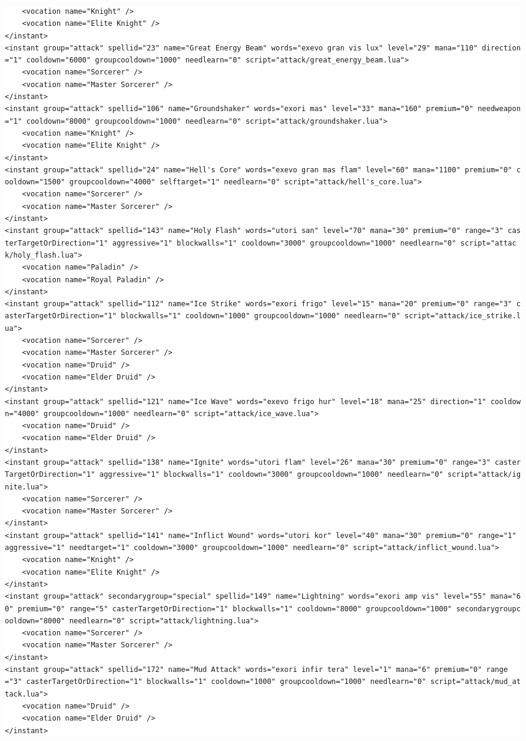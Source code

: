 		<vocation name="Knight" />
		<vocation name="Elite Knight" />
	</instant>
	<instant group="attack" spellid="23" name="Great Energy Beam" words="exevo gran vis lux" level="29" mana="110" direction="1" cooldown="6000" groupcooldown="1000" needlearn="0" script="attack/great_energy_beam.lua">
		<vocation name="Sorcerer" />
		<vocation name="Master Sorcerer" />
	</instant>
	<instant group="attack" spellid="106" name="Groundshaker" words="exori mas" level="33" mana="160" premium="0" needweapon="1" cooldown="8000" groupcooldown="1000" needlearn="0" script="attack/groundshaker.lua">
		<vocation name="Knight" />
		<vocation name="Elite Knight" />
	</instant>
	<instant group="attack" spellid="24" name="Hell's Core" words="exevo gran mas flam" level="60" mana="1100" premium="0" cooldown="1500" groupcooldown="4000" selftarget="1" needlearn="0" script="attack/hell's_core.lua">
		<vocation name="Sorcerer" />
		<vocation name="Master Sorcerer" />
	</instant>
	<instant group="attack" spellid="143" name="Holy Flash" words="utori san" level="70" mana="30" premium="0" range="3" casterTargetOrDirection="1" aggressive="1" blockwalls="1" cooldown="3000" groupcooldown="1000" needlearn="0" script="attack/holy_flash.lua">
		<vocation name="Paladin" />
		<vocation name="Royal Paladin" />
	</instant>
	<instant group="attack" spellid="112" name="Ice Strike" words="exori frigo" level="15" mana="20" premium="0" range="3" casterTargetOrDirection="1" blockwalls="1" cooldown="1000" groupcooldown="1000" needlearn="0" script="attack/ice_strike.lua">
		<vocation name="Sorcerer" />
		<vocation name="Master Sorcerer" />
		<vocation name="Druid" />
		<vocation name="Elder Druid" />
	</instant>
	<instant group="attack" spellid="121" name="Ice Wave" words="exevo frigo hur" level="18" mana="25" direction="1" cooldown="4000" groupcooldown="1000" needlearn="0" script="attack/ice_wave.lua">
		<vocation name="Druid" />
		<vocation name="Elder Druid" />
	</instant>
	<instant group="attack" spellid="138" name="Ignite" words="utori flam" level="26" mana="30" premium="0" range="3" casterTargetOrDirection="1" aggressive="1" blockwalls="1" cooldown="3000" groupcooldown="1000" needlearn="0" script="attack/ignite.lua">
		<vocation name="Sorcerer" />
		<vocation name="Master Sorcerer" />
	</instant>
	<instant group="attack" spellid="141" name="Inflict Wound" words="utori kor" level="40" mana="30" premium="0" range="1" aggressive="1" needtarget="1" cooldown="3000" groupcooldown="1000" needlearn="0" script="attack/inflict_wound.lua">
		<vocation name="Knight" />
		<vocation name="Elite Knight" />
	</instant>
	<instant group="attack" secondarygroup="special" spellid="149" name="Lightning" words="exori amp vis" level="55" mana="60" premium="0" range="5" casterTargetOrDirection="1" blockwalls="1" cooldown="8000" groupcooldown="1000" secondarygroupcooldown="8000" needlearn="0" script="attack/lightning.lua">
		<vocation name="Sorcerer" />
		<vocation name="Master Sorcerer" />
	</instant>
	<instant group="attack" spellid="172" name="Mud Attack" words="exori infir tera" level="1" mana="6" premium="0" range="3" casterTargetOrDirection="1" blockwalls="1" cooldown="1000" groupcooldown="1000" needlearn="0" script="attack/mud_attack.lua">
		<vocation name="Druid" />
		<vocation name="Elder Druid" />
	</instant>